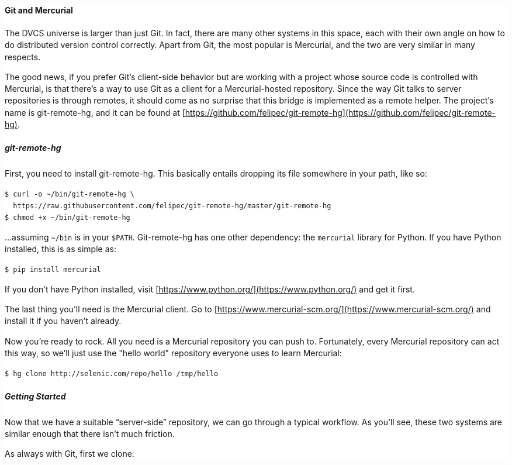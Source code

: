 #### Git and Mercurial

The DVCS universe is larger than just Git. In fact, there are many other
systems in this space, each with their own angle on how to do
distributed version control correctly. Apart from Git, the most popular
is Mercurial, and the two are very similar in many respects.

The good news, if you prefer Git’s client-side behavior but are working
with a project whose source code is controlled with Mercurial, is that
there’s a way to use Git as a client for a Mercurial-hosted repository.
Since the way Git talks to server repositories is through remotes, it
should come as no surprise that this bridge is implemented as a remote
helper. The project’s name is git-remote-hg, and it can be found at
[https://github.com/felipec/git-remote-hg](https://github.com/felipec/git-remote-hg).

##### git-remote-hg

First, you need to install git-remote-hg. This basically entails
dropping its file somewhere in your path, like so:

```shell
$ curl -o ~/bin/git-remote-hg \
  https://raw.githubusercontent.com/felipec/git-remote-hg/master/git-remote-hg
$ chmod +x ~/bin/git-remote-hg
```

…assuming `~/bin` is in your `$PATH`. Git-remote-hg has one other
dependency: the `mercurial` library for Python. If you have Python
installed, this is as simple as:

```shell
$ pip install mercurial
```

If you don’t have Python installed, visit
[https://www.python.org/](https://www.python.org/) and get it first.

The last thing you’ll need is the Mercurial client. Go to
[https://www.mercurial-scm.org/](https://www.mercurial-scm.org/) and
install it if you haven’t already.

Now you’re ready to rock. All you need is a Mercurial repository you can
push to. Fortunately, every Mercurial repository can act this way, so
we’ll just use the "hello world" repository everyone uses to learn
Mercurial:

```shell
$ hg clone http://selenic.com/repo/hello /tmp/hello
```

##### Getting Started

Now that we have a suitable “server-side” repository, we can go through
a typical workflow. As you’ll see, these two systems are similar enough
that there isn’t much friction.

As always with Git, first we clone:
